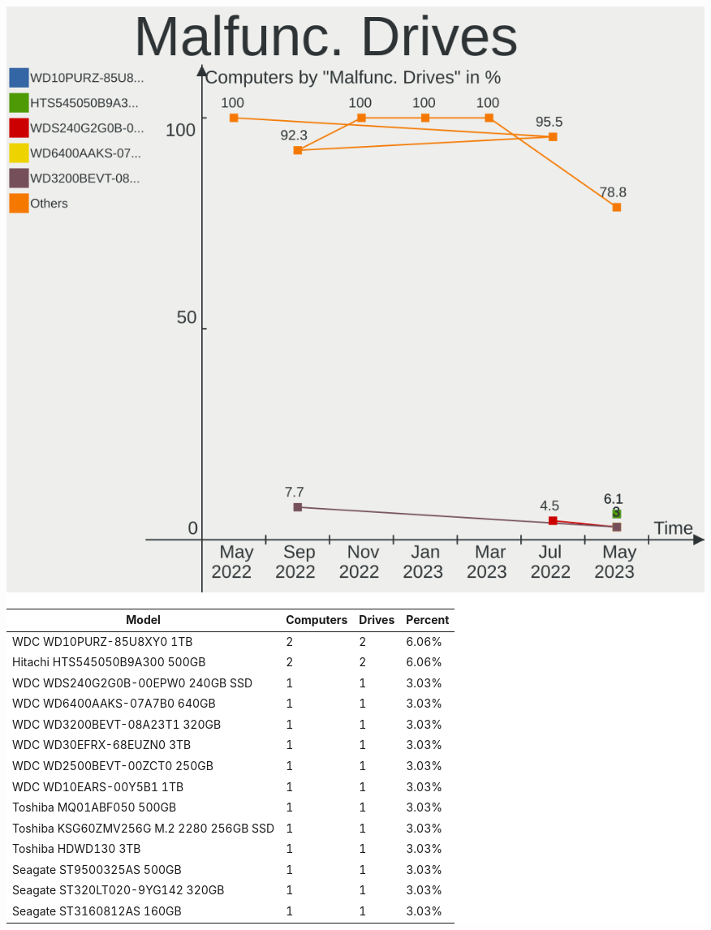 ![Malfunc. Drives](./All/images/line_chart/drive_malfunc.svg)

| Model                                   | Computers | Drives | Percent |
|-----------------------------------------|-----------|--------|---------|
| WDC WD10PURZ-85U8XY0 1TB                | 2         | 2      | 6.06%   |
| Hitachi HTS545050B9A300 500GB           | 2         | 2      | 6.06%   |
| WDC WDS240G2G0B-00EPW0 240GB SSD        | 1         | 1      | 3.03%   |
| WDC WD6400AAKS-07A7B0 640GB             | 1         | 1      | 3.03%   |
| WDC WD3200BEVT-08A23T1 320GB            | 1         | 1      | 3.03%   |
| WDC WD30EFRX-68EUZN0 3TB                | 1         | 1      | 3.03%   |
| WDC WD2500BEVT-00ZCT0 250GB             | 1         | 1      | 3.03%   |
| WDC WD10EARS-00Y5B1 1TB                 | 1         | 1      | 3.03%   |
| Toshiba MQ01ABF050 500GB                | 1         | 1      | 3.03%   |
| Toshiba KSG60ZMV256G M.2 2280 256GB SSD | 1         | 1      | 3.03%   |
| Toshiba HDWD130 3TB                     | 1         | 1      | 3.03%   |
| Seagate ST9500325AS 500GB               | 1         | 1      | 3.03%   |
| Seagate ST320LT020-9YG142 320GB         | 1         | 1      | 3.03%   |
| Seagate ST3160812AS 160GB               | 1         | 1      | 3.03%   |